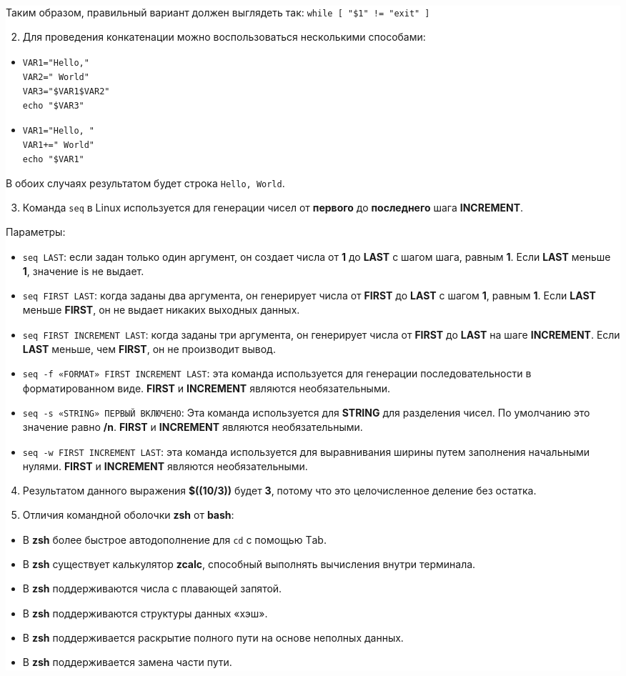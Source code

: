 Таким образом, правильный вариант должен выглядеть так: `while [ "$1" != "exit" ]`

2) Для проведения конкатенации можно воспользоваться несколькими способами:

* 
  ```
  VAR1="Hello,"
  VAR2=" World"
  VAR3="$VAR1$VAR2"
  echo "$VAR3"
  ```

* 
  ```
  VAR1="Hello, "
  VAR1+=" World"
  echo "$VAR1"
  ```
  
В обоих случаях результатом будет строка `Hello, World`.

3) Команда `seq` в Linux используется для генерации чисел от **первого** до **последнего** шага **INCREMENT**.

Параметры:

* `seq LAST`: если задан только один аргумент, он создает числа от **1** до **LAST** с шагом шага, равным **1**. Если **LAST** меньше **1**, значение is не выдает.

* `seq FIRST LAST`: когда заданы два аргумента, он генерирует числа от **FIRST** до **LAST** с шагом **1**, равным **1**. Если **LAST** меньше **FIRST**, он не выдает никаких выходных данных.

* `seq FIRST INCREMENT LAST`: когда заданы три аргумента, он генерирует числа от **FIRST** до **LAST** на шаге **INCREMENT**. Если **LAST** меньше, чем **FIRST**, он не производит вывод.

* `seq -f «FORMAT» FIRST INCREMENT LAST`: эта команда используется для генерации последовательности в форматированном виде. **FIRST** и **INCREMENT** являются необязательными.

* `seq -s «STRING» ПЕРВЫЙ ВКЛЮЧЕНО`: Эта команда используется для **STRING** для разделения чисел. По умолчанию это значение равно **/n**. **FIRST** и **INCREMENT** являются необязательными.

* `seq -w FIRST INCREMENT LAST`: эта команда используется для выравнивания ширины путем заполнения начальными нулями. **FIRST** и **INCREMENT** являются необязательными.

4) Результатом данного выражения **$((10/3))** будет **3**, потому что это целочисленное деление без остатка.

5) Отличия командной оболочки **zsh** от **bash**:

* В **zsh** более быстрое автодополнение для `cd` с помощью Тab.

* В **zsh** существует калькулятор **zcalc**, способный выполнять вычисления внутри терминала.

* В **zsh** поддерживаются числа с плавающей запятой.

* В **zsh** поддерживаются структуры данных «хэш».

* В **zsh** поддерживается раскрытие полного пути на основе неполных данных.

* В **zsh** поддерживается замена части пути.
